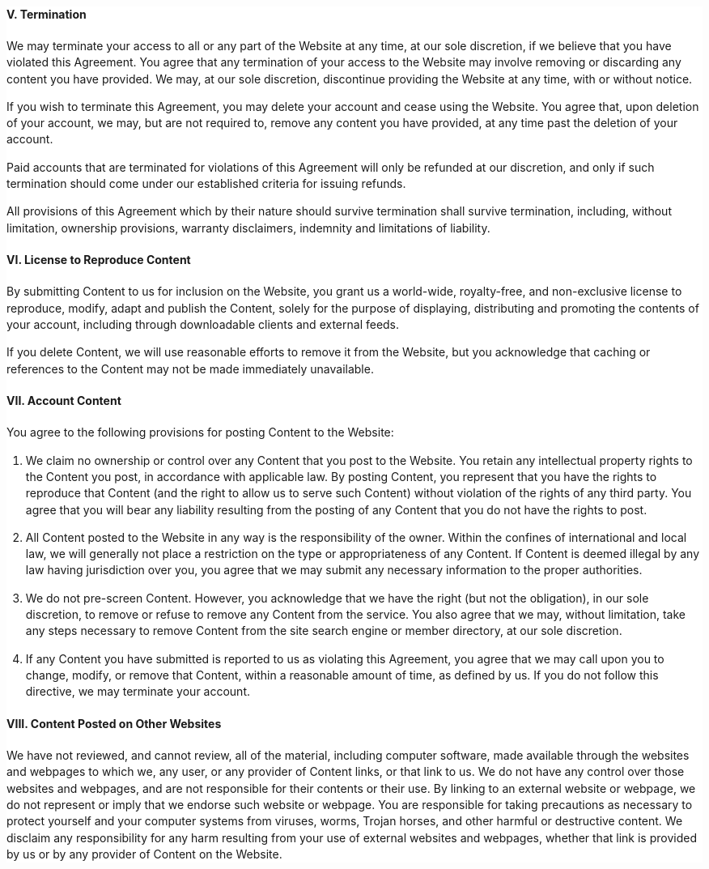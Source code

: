 #### V. Termination

We may terminate your access to all or any part of the Website at any time, at our sole discretion, if we believe that you have violated this Agreement. You agree that any termination of your access to the Website may involve removing or discarding any content you have provided. We may, at our sole discretion, discontinue providing the Website at any time, with or without notice.

If you wish to terminate this Agreement, you may delete your account and cease using the Website. You agree that, upon deletion of your account, we may, but are not required to, remove any content you have provided, at any time past the deletion of your account.

Paid accounts that are terminated for violations of this Agreement will only be refunded at our discretion, and only if such termination should come under our established criteria for issuing refunds.

All provisions of this Agreement which by their nature should survive termination shall survive termination, including, without limitation, ownership provisions, warranty disclaimers, indemnity and limitations of liability.

#### VI. License to Reproduce Content

By submitting Content to us for inclusion on the Website, you grant us a world-wide, royalty-free, and non-exclusive license to reproduce, modify, adapt and publish the Content, solely for the purpose of displaying, distributing and promoting the contents of your account, including through downloadable clients and external feeds.

If you delete Content, we will use reasonable efforts to remove it from the Website, but you acknowledge that caching or references to the Content may not be made immediately unavailable.

#### VII. Account Content

You agree to the following provisions for posting Content to the Website:

1. We claim no ownership or control over any Content that you post to the Website. You retain any intellectual property rights to the Content you post, in accordance with applicable law. By posting Content, you represent that you have the rights to reproduce that Content (and the right to allow us to serve such Content) without violation of the rights of any third party. You agree that you will bear any liability resulting from the posting of any Content that you do not have the rights to post.

2. All Content posted to the Website in any way is the responsibility of the owner. Within the confines of international and local law, we will generally not place a restriction on the type or appropriateness of any Content. If Content is deemed illegal by any law having jurisdiction over you, you agree that we may submit any necessary information to the proper authorities.

3. We do not pre-screen Content. However, you acknowledge that we have the right (but not the obligation), in our sole discretion, to remove or refuse to remove any Content from the service. You also agree that we may, without limitation, take any steps necessary to remove Content from the site search engine or member directory, at our sole discretion.

4. If any Content you have submitted is reported to us as violating this Agreement, you agree that we may call upon you to change, modify, or remove that Content, within a reasonable amount of time, as defined by us. If you do not follow this directive, we may terminate your account.

#### VIII. Content Posted on Other Websites

We have not reviewed, and cannot review, all of the material, including computer software, made available through the websites and webpages to which we, any user, or any provider of Content links, or that link to us. We do not have any control over those websites and webpages, and are not responsible for their contents or their use. By linking to an external website or webpage, we do not represent or imply that we endorse such website or webpage. You are responsible for taking precautions as necessary to protect yourself and your computer systems from viruses, worms, Trojan horses, and other harmful or destructive content. We disclaim any responsibility for any harm resulting from your use of external websites and webpages, whether that link is provided by us or by any provider of Content on the Website.
